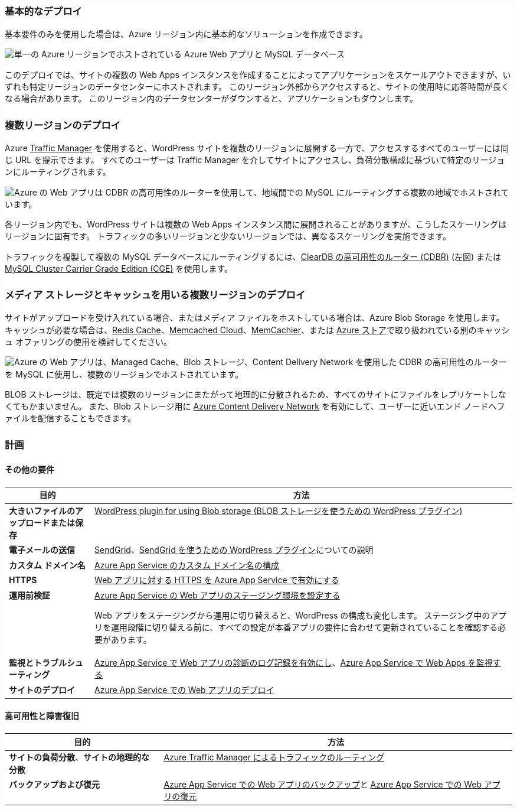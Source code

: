 ### <a name="basic-deployment"></a>基本的なデプロイ
基本要件のみを使用した場合は、Azure リージョン内に基本的なソリューションを作成できます。

![単一の Azure リージョンでホストされている Azure Web アプリと MySQL データベース][basic-diagram]

このデプロイでは、サイトの複数の Web Apps インスタンスを作成することによってアプリケーションをスケールアウトできますが、いずれも特定リージョンのデータセンターにホストされます。 このリージョン外部からアクセスすると、サイトの使用時に応答時間が長くなる場合があります。 このリージョン内のデータセンターがダウンすると、アプリケーションもダウンします。

### <a name="multi-region-deployment"></a>複数リージョンのデプロイ
Azure [Traffic Manager][trafficmanager] を使用すると、WordPress サイトを複数のリージョンに展開する一方で、アクセスするすべてのユーザーには同じ URL を提示できます。 すべてのユーザーは Traffic Manager を介してサイトにアクセスし、負荷分散構成に基づいて特定のリージョンにルーティングされます。

![Azure の Web アプリは CDBR の高可用性のルーターを使用して、地域間での MySQL にルーティングする複数の地域でホストされています。][multi-region-diagram]

各リージョン内でも、WordPress サイトは複数の Web Apps インスタンス間に展開されることがありますが、こうしたスケーリングはリージョンに固有です。 トラフィックの多いリージョンと少ないリージョンでは、異なるスケーリングを実施できます。

トラフィックを複製して複数の MySQL データベースにルーティングするには、[ClearDB の高可用性のルーター (CDBR)][cleardbscale] (左図) または [MySQL Cluster Carrier Grade Edition (CGE)][cge] を使用します。

### <a name="multi-region-deployment-with-media-storage-and-caching"></a>メディア ストレージとキャッシュを用いる複数リージョンのデプロイ
サイトがアップロードを受け入れている場合、またはメディア ファイルをホストしている場合は、Azure Blob Storage を使用します。 キャッシュが必要な場合は、[Redis Cache][rediscache]、[Memcached Cloud](http://azure.microsoft.com/gallery/store/garantiadata/memcached/)、[MemCachier](http://azure.microsoft.com/gallery/store/memcachier/memcachier/)、または [Azure ストア](http://azure.microsoft.com/gallery/store/)で取り扱われている別のキャッシュ オファリングの使用を検討してください。

![Azure の Web アプリは、Managed Cache、Blob ストレージ、Content Delivery Network を使用した CDBR の高可用性のルーターを MySQL に使用し、複数のリージョンでホストされています。][performance-diagram]

BLOB ストレージは、既定では複数のリージョンにまたがって地理的に分散されるため、すべてのサイトにファイルをレプリケートしなくてもかまいません。 また、Blob ストレージ用に [Azure Content Delivery Network][cdn] を有効にして、ユーザーに近いエンド ノードへファイルを配信することもできます。

### <a name="planning"></a>計画
#### <a name="additional-requirements"></a>その他の要件
| 目的 | 方法 |
| --- | --- |
| **大きいファイルのアップロードまたは保存** |[WordPress plugin for using Blob storage (BLOB ストレージを使うための WordPress プラグイン)][storageplugin] |
| **電子メールの送信** |[SendGrid][storesendgrid]、[SendGrid を使うための WordPress プラグイン][sendgridplugin]についての説明 |
| **カスタム ドメイン名** |[Azure App Service のカスタム ドメイン名の構成][customdomain] |
| **HTTPS** |[Web アプリに対する HTTPS を Azure App Service で有効にする][httpscustomdomain] |
| **運用前検証** |[Azure App Service の Web アプリのステージング環境を設定する][staging] <p>Web アプリをステージングから運用に切り替えると、WordPress の構成も変化します。 ステージング中のアプリを運用段階に切り替える前に、すべての設定が本番アプリの要件に合わせて更新されていることを確認する必要があります。</p> |
| **監視とトラブルシューティング** |[Azure App Service で Web アプリの診断のログ記録を有効にし][log]、[Azure App Service で Web Apps を監視する][monitor] |
| **サイトのデプロイ** |[Azure App Service での Web アプリのデプロイ][deploy] |

#### <a name="availability-and-disaster-recovery"></a>高可用性と障害復旧
| 目的 | 方法 |
| --- | --- |
| **サイトの負荷分散**、**サイトの地理的な分散** |[Azure Traffic Manager によるトラフィックのルーティング][trafficmanager] |
| **バックアップおよび復元** |[Azure App Service での Web アプリのバックアップ][backup]と [Azure App Service での Web アプリの復元][restore] |


[performance-diagram]: ./media/web-sites-php-enterprise-wordpress/performance-diagram.png
[basic-diagram]: ./media/web-sites-php-enterprise-wordpress/basic-diagram.png
[multi-region-diagram]: ./media/web-sites-php-enterprise-wordpress/multi-region-diagram.png
[wordpress]: http://www.microsoft.com/web/wordpress
[officeblog]: http://blogs.office.com/
[bingblog]: http://blogs.bing.com/
[cdbnstore]: http://www.cleardb.com/store/azure
[storageplugin]: https://wordpress.org/plugins/windows-azure-storage/
[sendgridplugin]: http://wordpress.org/plugins/sendgrid-email-delivery-simplified/
[phpwebsite]: web-sites-php-configure.md
[customdomain]: app-service-web-tutorial-custom-domain.md
[trafficmanager]: ../traffic-manager/traffic-manager-overview.md
[backup]: web-sites-backup.md
[restore]: web-sites-restore.md
[rediscache]: https://azure.microsoft.com/documentation/services/redis-cache/
[managedcache]: http://msdn.microsoft.com/library/azure/dn386122.aspx
[websitescale]: web-sites-scale.md
[managedcachescale]: http://msdn.microsoft.com/library/azure/dn386113.aspx
[cleardbscale]: http://www.cleardb.com/developers/cdbr/introduction
[staging]: web-sites-staged-publishing.md
[monitor]: web-sites-monitor.md
[log]: web-sites-enable-diagnostic-log.md
[httpscustomdomain]: app-service-web-tutorial-custom-ssl.md
[cge]: http://www.mysql.com/products/cluster/
[websitepricing]: /pricing/details/app-service/
[export]: http://en.support.wordpress.com/export/
[import]: http://wordpress.org/plugins/wordpress-importer/
[wordpressbackup]: http://wordpress.org/plugins/wordpress-importer/
[wordpressdbbackup]: http://codex.wordpress.org/Backing_Up_Your_Database
[createwordpress]: web-sites-php-web-site-gallery.md
[velvet]: https://wordpress.org/plugins/velvet-blues-update-urls/
[mgmtportal]: https://portal.azure.com/
[wordpressbackup]: http://codex.wordpress.org/WordPress_Backups
[wordpressdbbackup]: http://codex.wordpress.org/Backing_Up_Your_Database
[workbench]: http://www.mysql.com/products/workbench/
[searchandreplace]: http://interconnectit.com/124/search-and-replace-for-wordpress-databases/
[deploy]: web-sites-deploy.md
[posh]: /powershell/azureps-cmdlets-docs
[storesendgrid]: https://azure.microsoft.com/marketplace/partners/sendgrid/sendgrid-azure/
[cdn]: ../cdn/cdn-overview.md
